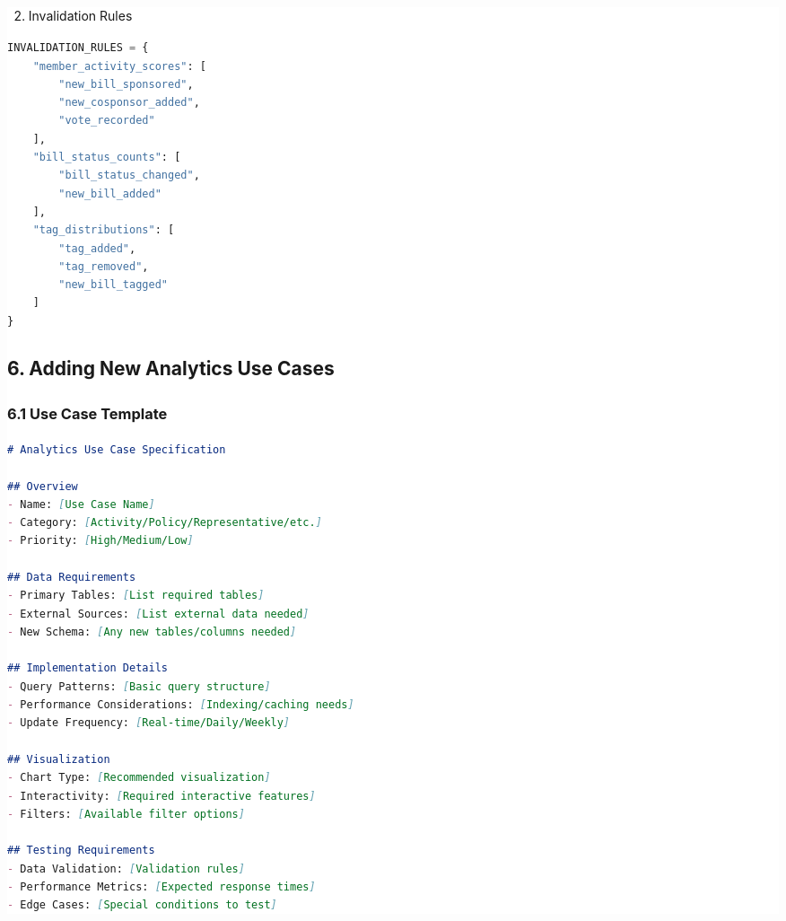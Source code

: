 2. Invalidation Rules
```python
INVALIDATION_RULES = {
    "member_activity_scores": [
        "new_bill_sponsored",
        "new_cosponsor_added",
        "vote_recorded"
    ],
    "bill_status_counts": [
        "bill_status_changed",
        "new_bill_added"
    ],
    "tag_distributions": [
        "tag_added",
        "tag_removed",
        "new_bill_tagged"
    ]
}
```

## 6. Adding New Analytics Use Cases

### 6.1 Use Case Template

```markdown
# Analytics Use Case Specification

## Overview
- Name: [Use Case Name]
- Category: [Activity/Policy/Representative/etc.]
- Priority: [High/Medium/Low]

## Data Requirements
- Primary Tables: [List required tables]
- External Sources: [List external data needed]
- New Schema: [Any new tables/columns needed]

## Implementation Details
- Query Patterns: [Basic query structure]
- Performance Considerations: [Indexing/caching needs]
- Update Frequency: [Real-time/Daily/Weekly]

## Visualization
- Chart Type: [Recommended visualization]
- Interactivity: [Required interactive features]
- Filters: [Available filter options]

## Testing Requirements
- Data Validation: [Validation rules]
- Performance Metrics: [Expected response times]
- Edge Cases: [Special conditions to test]
```
